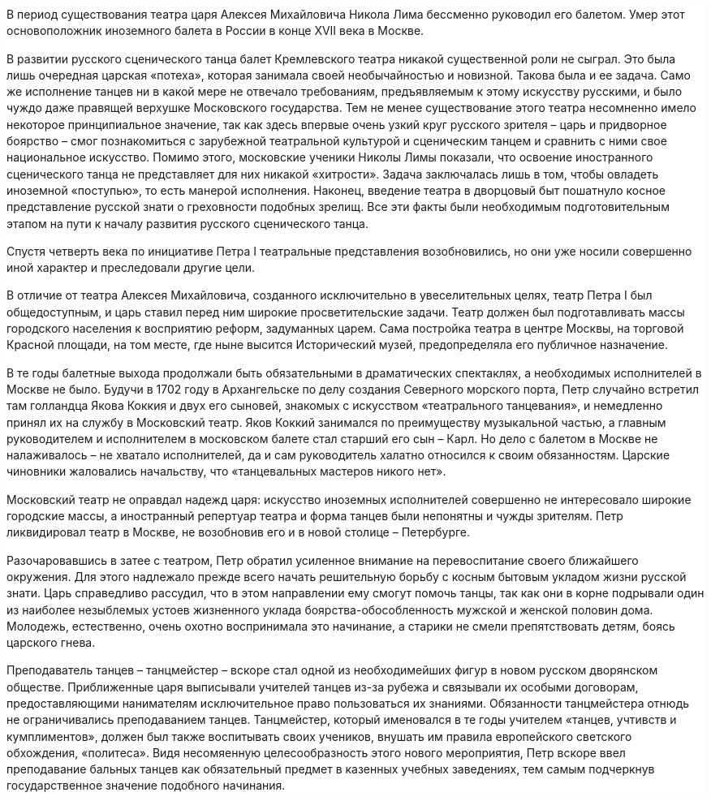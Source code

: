 В период существования театра царя Алексея Михайловича Никола Лима бессменно руководил его балетом. Умер этот основоположник иноземного балета в России в конце XVII века в Москве.

В развитии русского сценического танца балет Кремлевского театра никакой существенной роли не сыграл. Это была лишь очередная царская «потеха», которая занимала своей необычайностью и новизной. Такова была и ее задача. Само же исполнение танцев ни в какой мере не отвечало требованиям, предъявляемым к этому искусству русскими, и было чуждо даже правящей верхушке Московского государства. Тем не менее существование этого театра несомненно имело некоторое принципиальное значение, так как здесь впервые очень узкий круг русского зрителя – царь и придворное боярство – смог познакомиться с зарубежной театральной культурой и сценическим танцем и сравнить с ними свое национальное искусство. Помимо этого, московские ученики Николы Лимы показали, что освоение иностранного сценического танца не представляет для них никакой «хитрости». Задача заключалась лишь в том, чтобы овладеть иноземной «поступью», то есть манерой исполнения. Наконец, введение театра в дворцовый быт пошатнуло косное представление русской знати о греховности подобных зрелищ. Все эти факты были необходимым подготовительным этапом на пути к началу развития русского сценического танца.

Спустя четверть века по инициативе Петра I театральные представления возобновились, но они уже носили совершенно иной характер и преследовали другие цели.

В отличие от театра Алексея Михайловича, созданного исключительно в увеселительных целях, театр Петра I был общедоступным, и царь ставил перед ним широкие просветительские задачи. Театр должен был подготавливать массы городского населения к восприятию реформ, задуманных царем. Сама постройка театра в центре Москвы, на торговой Красной площади, на том месте, где ныне высится Исторический музей, предопределяла его публичное назначение.

В те годы балетные выхода продолжали быть обязательными в драматических спектаклях, а необходимых исполнителей в Москве не было. Будучи в 1702 году в Архангельске по делу создания Северного морского порта, Петр случайно встретил там голландца Якова Коккия и двух его сыновей, знакомых с искусством «театрального танцевания», и немедленно принял их на службу в Московский театр. Яков Коккий занимался по преимуществу музыкальной частью, а главным руководителем и исполнителем в московском балете стал старший его сын – Карл. Но дело с балетом в Москве не налаживалось – не хватало исполнителей, да и сам руководитель халатно относился к своим обязанностям. Царские чиновники жаловались начальству, что «танцевальных мастеров никого нет».

Московский театр не оправдал надежд царя: искусство иноземных исполнителей совершенно не интересовало широкие городские массы, а иностранный репертуар театра и форма танцев были непонятны и чужды зрителям. Петр ликвидировал театр в Москве, не возобновив его и в новой столице – Петербурге.

Разочаровавшись в затее с театром, Петр обратил усиленное внимание на перевоспитание своего ближайшего окружения. Для этого надлежало прежде всего начать решительную борьбу с косным бытовым укладом жизни русской знати. Царь справедливо рассудил, что в этом направлении ему смогут помочь танцы, так как они в корне подрывали один из наиболее незыблемых устоев жизненного уклада боярства-обособленность мужской и женской половин дома. Молодежь, естественно, очень охотно воспринимала это начинание, а старики не смели препятствовать детям, боясь царского гнева.

Преподаватель танцев – танцмейстер – вскоре стал одной из необходимейших фигур в новом русском дворянском обществе. Приближенные царя выписывали учителей танцев из-за рубежа и связывали их особыми договорам, предоставляющими нанимателям исключительное право пользоваться их знаниями. Обязанности танцмейстера отнюдь не ограничивались преподаванием танцев. Танцмейстер, который именовался в те годы учителем «танцев, учтивств и кумплиментов», должен был также воспитывать своих учеников, внушать им правила европейского светского обхождения, «политеса». Видя несомяенную целесообразность этого нового мероприятия, Петр вскоре ввел преподавание бальных танцев как обязательный предмет в казенных учебных заведениях, тем самым подчеркнув государственное значение подобного начинания.
